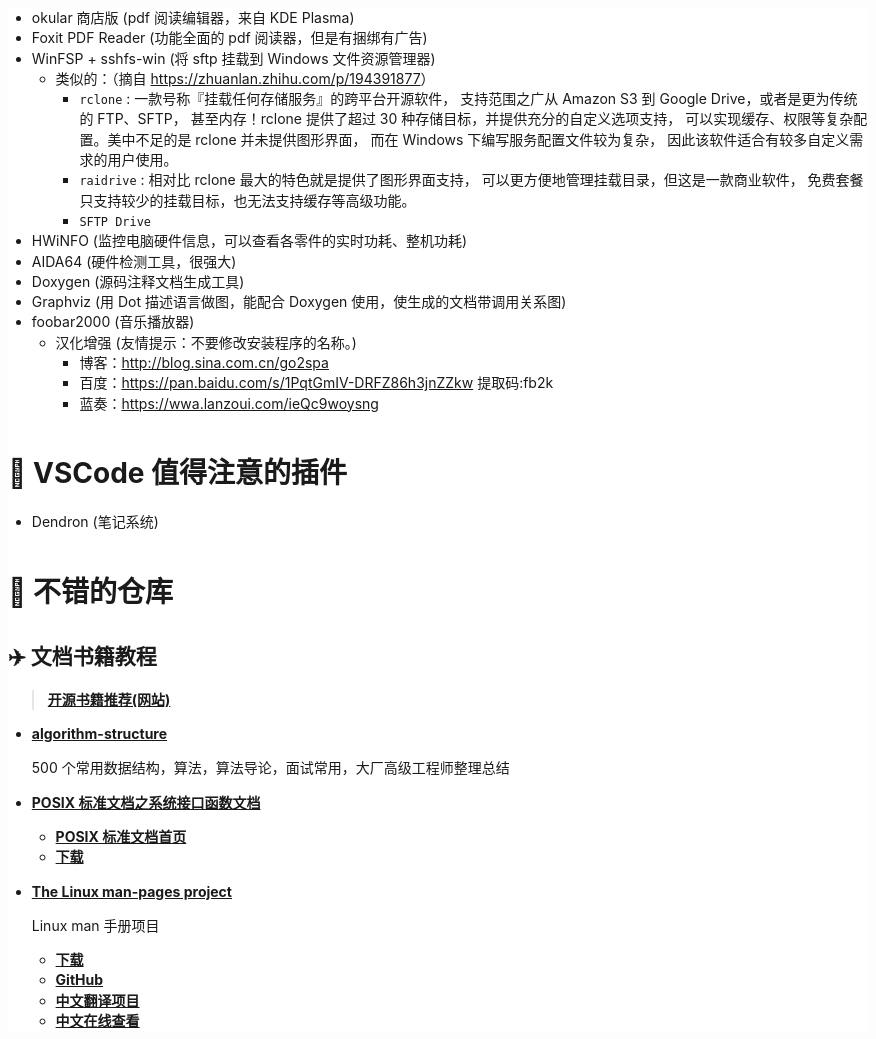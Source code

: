 - okular 商店版 (pdf 阅读编辑器，来自 KDE Plasma)
- Foxit PDF Reader (功能全面的 pdf 阅读器，但是有捆绑有广告)
- WinFSP + sshfs-win (将 sftp 挂载到 Windows 文件资源管理器)
  - 类似的：（摘自 <https://zhuanlan.zhihu.com/p/194391877>）
    - `rclone` : 一款号称『挂载任何存储服务』的跨平台开源软件，
      支持范围之广从 Amazon S3 到 Google Drive，或者是更为传统的 FTP、SFTP，
      甚至内存！rclone 提供了超过 30 种存储目标，并提供充分的自定义选项支持，
      可以实现缓存、权限等复杂配置。美中不足的是 rclone 并未提供图形界面，
      而在 Windows 下编写服务配置文件较为复杂，
      因此该软件适合有较多自定义需求的用户使用。
    - `raidrive` : 相对比 rclone 最大的特色就是提供了图形界面支持，
      可以更方便地管理挂载目录，但这是一款商业软件，
      免费套餐只支持较少的挂载目标，也无法支持缓存等高级功能。
    - `SFTP Drive`
- HWiNFO (监控电脑硬件信息，可以查看各零件的实时功耗、整机功耗)
- AIDA64 (硬件检测工具，很强大)
- Doxygen (源码注释文档生成工具)
- Graphviz (用 Dot 描述语言做图，能配合 Doxygen 使用，使生成的文档带调用关系图)
- foobar2000 (音乐播放器)
  - 汉化增强 (友情提示：不要修改安装程序的名称。)
    - 博客：<http://blog.sina.com.cn/go2spa>
    - 百度：<https://pan.baidu.com/s/1PqtGmIV-DRFZ86h3jnZZkw> 提取码:fb2k
    - 蓝奏：<https://wwa.lanzoui.com/ieQc9woysng>

# 🚀 VSCode 值得注意的插件

- Dendron (笔记系统)

# 🚀 不错的仓库

## ✈️ 文档书籍教程

> **[开源书籍推荐(网站)](https://hellogithub.com/periodical/category/%E5%BC%80%E6%BA%90%E4%B9%A6%E7%B1%8D/)**

- **[algorithm-structure](https://github.com/0voice/algorithm-structure)**

  500 个常用数据结构，算法，算法导论，面试常用，大厂高级工程师整理总结

- **[POSIX 标准文档之系统接口函数文档](https://pubs.opengroup.org/onlinepubs/9699919799/functions/contents.html)**

  - **[POSIX 标准文档首页](https://pubs.opengroup.org/onlinepubs/9699919799/)**
  - **[下载](https://pubs.opengroup.org/onlinepubs/9699919799/download/index.html)**

- **[The Linux man-pages project](https://www.kernel.org/doc/man-pages/)**

  Linux man 手册项目

  - **[下载](https://www.kernel.org/doc/man-pages/download.html)**
  - **[GitHub](https://github.com/mkerrisk/man-pages)**
  - **[中文翻译项目](https://github.com/man-pages-zh/manpages-zh)**
  - **[中文在线查看](https://manpages.debian.org/unstable/manpages-zh/index.html)**
